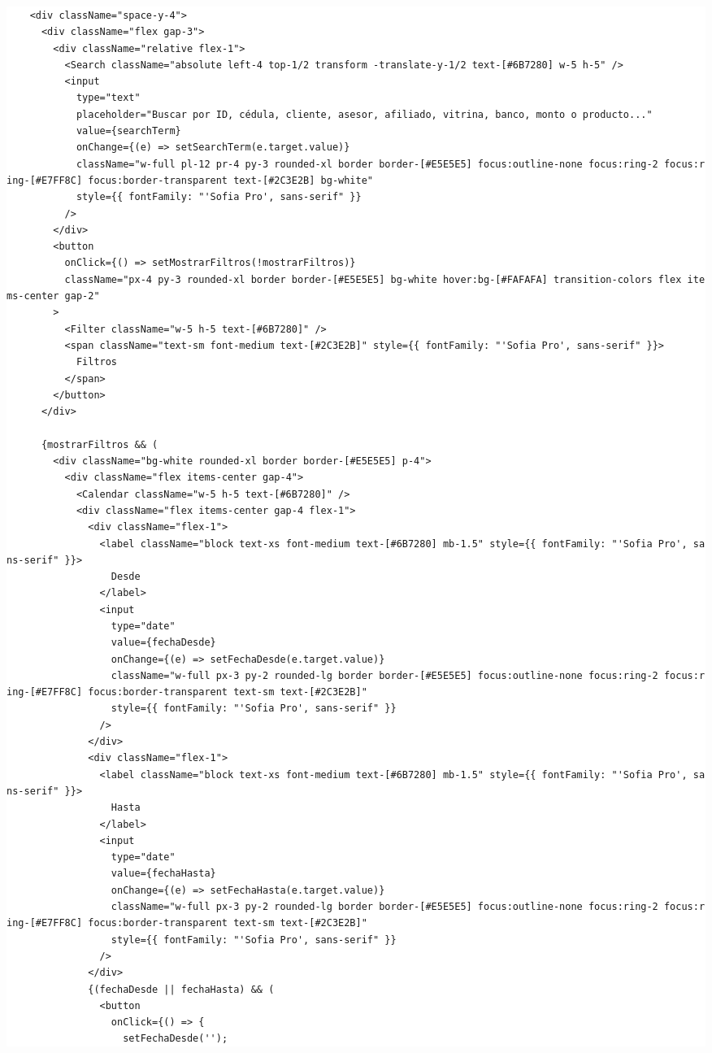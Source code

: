         <div className="space-y-4">
          <div className="flex gap-3">
            <div className="relative flex-1">
              <Search className="absolute left-4 top-1/2 transform -translate-y-1/2 text-[#6B7280] w-5 h-5" />
              <input
                type="text"
                placeholder="Buscar por ID, cédula, cliente, asesor, afiliado, vitrina, banco, monto o producto..."
                value={searchTerm}
                onChange={(e) => setSearchTerm(e.target.value)}
                className="w-full pl-12 pr-4 py-3 rounded-xl border border-[#E5E5E5] focus:outline-none focus:ring-2 focus:ring-[#E7FF8C] focus:border-transparent text-[#2C3E2B] bg-white"
                style={{ fontFamily: "'Sofia Pro', sans-serif" }}
              />
            </div>
            <button
              onClick={() => setMostrarFiltros(!mostrarFiltros)}
              className="px-4 py-3 rounded-xl border border-[#E5E5E5] bg-white hover:bg-[#FAFAFA] transition-colors flex items-center gap-2"
            >
              <Filter className="w-5 h-5 text-[#6B7280]" />
              <span className="text-sm font-medium text-[#2C3E2B]" style={{ fontFamily: "'Sofia Pro', sans-serif" }}>
                Filtros
              </span>
            </button>
          </div>

          {mostrarFiltros && (
            <div className="bg-white rounded-xl border border-[#E5E5E5] p-4">
              <div className="flex items-center gap-4">
                <Calendar className="w-5 h-5 text-[#6B7280]" />
                <div className="flex items-center gap-4 flex-1">
                  <div className="flex-1">
                    <label className="block text-xs font-medium text-[#6B7280] mb-1.5" style={{ fontFamily: "'Sofia Pro', sans-serif" }}>
                      Desde
                    </label>
                    <input
                      type="date"
                      value={fechaDesde}
                      onChange={(e) => setFechaDesde(e.target.value)}
                      className="w-full px-3 py-2 rounded-lg border border-[#E5E5E5] focus:outline-none focus:ring-2 focus:ring-[#E7FF8C] focus:border-transparent text-sm text-[#2C3E2B]"
                      style={{ fontFamily: "'Sofia Pro', sans-serif" }}
                    />
                  </div>
                  <div className="flex-1">
                    <label className="block text-xs font-medium text-[#6B7280] mb-1.5" style={{ fontFamily: "'Sofia Pro', sans-serif" }}>
                      Hasta
                    </label>
                    <input
                      type="date"
                      value={fechaHasta}
                      onChange={(e) => setFechaHasta(e.target.value)}
                      className="w-full px-3 py-2 rounded-lg border border-[#E5E5E5] focus:outline-none focus:ring-2 focus:ring-[#E7FF8C] focus:border-transparent text-sm text-[#2C3E2B]"
                      style={{ fontFamily: "'Sofia Pro', sans-serif" }}
                    />
                  </div>
                  {(fechaDesde || fechaHasta) && (
                    <button
                      onClick={() => {
                        setFechaDesde('');